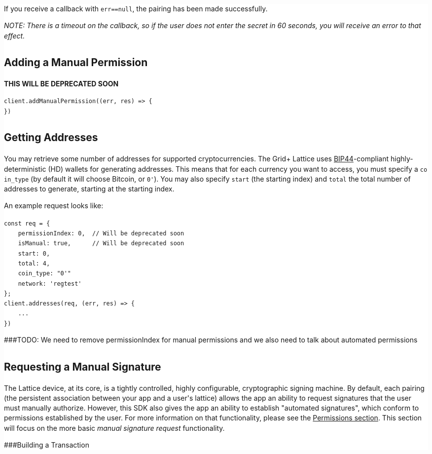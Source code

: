 If you receive a callback with `err==null`, the pairing has been made successfully.

*NOTE: There is a timeout on the callback, so if the user does not enter the secret in 60 seconds, you will receive an error to that effect.*

## Adding a Manual Permission

**THIS WILL BE DEPRECATED SOON**

```
client.addManualPermission((err, res) => {
})
```

## Getting Addresses

You may retrieve some number of addresses for supported cryptocurrencies. The Grid+ Lattice uses [BIP44](https://github.com/bitcoin/bips/blob/master/bip-0044.mediawiki)-compliant highly-deterministic (HD) wallets for generating addresses. This means that for each currency you want to access, you must specify a `coin_type` (by default it will choose Bitcoin, or `0'`). You may also specify `start` (the starting index) and `total` the total number of addresses to generate, starting at the starting index.

An example request looks like:

```
const req = {
    permissionIndex: 0,  // Will be deprecated soon
    isManual: true,      // Will be deprecated soon
    start: 0,
    total: 4,
    coin_type: "0'"
    network: 'regtest'
};
client.addresses(req, (err, res) => {
    ...
})
```

###TODO: We need to remove permissionIndex for manual permissions and we also need to talk about automated permissions

## Requesting a Manual Signature

The Lattice device, at its core, is a tightly controlled, highly configurable, cryptographic signing machine. By default, each pairing (the persistent association between your app and a user's lattice) allows the app an ability to request signatures that the user must manually authorize. However, this SDK also gives the app an ability to establish "automated signatures", which conform to permissions established by the user. For more information on that functionality, please see the [Permissions section](#Permissions). This section will focus on the more basic *manual signature request* functionality.

###<a name="Build-Tx"></a>Building a Transaction
